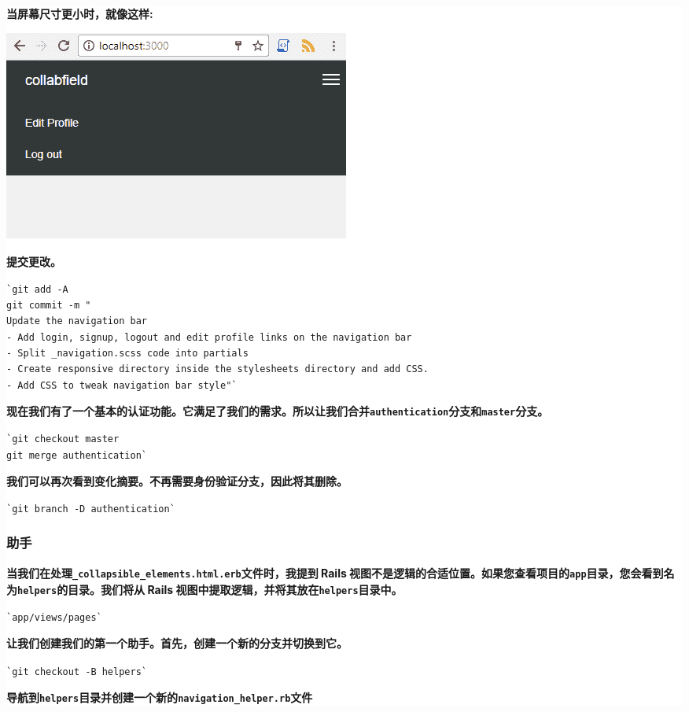 **当屏幕尺寸更小时，就像这样:**

**![image-74](img/50af7d7315372bc09e1a6ba43cbfcf08.png)**

**提交更改。**

```
`git add -A
git commit -m "
Update the navigation bar
- Add login, signup, logout and edit profile links on the navigation bar 
- Split _navigation.scss code into partials 
- Create responsive directory inside the stylesheets directory and add CSS. 
- Add CSS to tweak navigation bar style"`
```

**现在我们有了一个基本的认证功能。它满足了我们的需求。所以让我们合并`authentication`分支和`master`分支。**

```
`git checkout master
git merge authentication`
```

**我们可以再次看到变化摘要。不再需要身份验证分支，因此将其删除。**

```
`git branch -D authentication`
```

### **助手**

**当我们在处理`_collapsible_elements.html.erb`文件时，我提到 Rails 视图不是逻辑的合适位置。如果您查看项目的`app`目录，您会看到名为`helpers`的目录。我们将从 Rails 视图中提取逻辑，并将其放在`helpers`目录中。**

```
`app/views/pages`
```

**让我们创建我们的第一个助手。首先，创建一个新的分支并切换到它。**

```
`git checkout -B helpers`
```

**导航到`helpers`目录并创建一个新的`navigation_helper.rb`文件**
